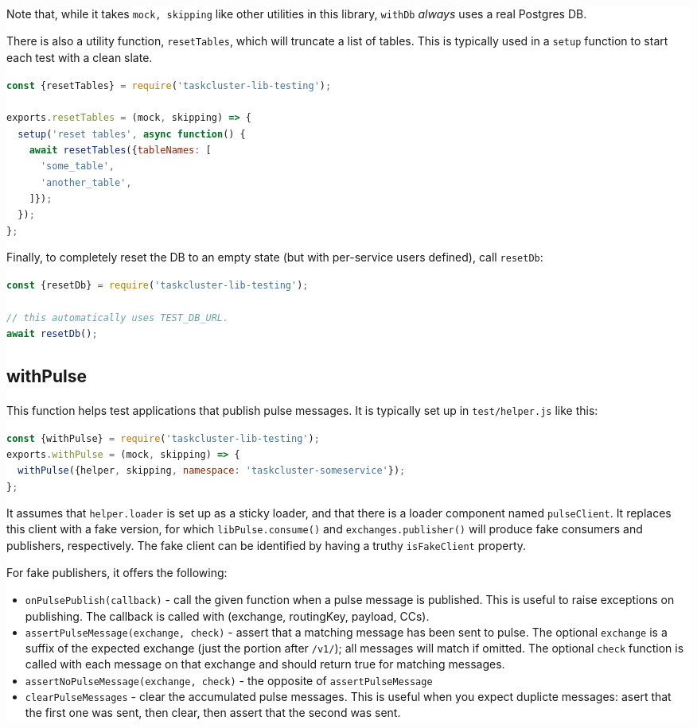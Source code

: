Note that, while it takes `mock, skipping` like other utilities in this library, `withDb` *always* uses a real Postgres DB.

There is also a utility function, `resetTables`, which will truncate a list of tables.
This is typically used in a `setup` function to start each test with a clean slate.

```js
const {resetTables} = require('taskcluster-lib-testing');

exports.resetTables = (mock, skipping) => {
  setup('reset tables', async function() {
    await resetTables({tableNames: [
      'some_table',
      'another_table',
    ]});
  });
};
```

Finally, to completely reset the DB to an empty state (but with per-service users defined), call `resetDb`:

```javascript
const {resetDb} = require('taskcluster-lib-testing');

// this automatically uses TEST_DB_URL.
await resetDb();
```

withPulse
---------

This function helps test applications that publish pulse messages.
It is typically set up in `test/helper.js` like this:

```js
const {withPulse} = require('taskcluster-lib-testing');
exports.withPulse = (mock, skipping) => {
  withPulse({helper, skipping, namespace: 'taskcluster-someservice'});
};
```

It assumes that `helper.loader` is set up as a sticky loader, and that there is a loader component named `pulseClient`.
It replaces this client with a fake version, for which `libPulse.consume()` and `exchanges.publisher()` will produce fake consumers and publishers, respectively.
The fake client can be identified by having a truthy `isFakeClient` property.

For fake publishers, it offers the following:

 * `onPulsePublish(callback)` - call the given function when a pulse message is published. This is useful to raise exceptions on publishing.
   The callback is called with (exchange, routingKey, payload, CCs).
 * `assertPulseMessage(exchange, check)` - assert that a matching message has been sent to pulse.
   The optional `exchange` is a suffix of the expected exchange (just the portion after `/v1/`); all messages will match if omitted.
   The optional `check` function is called with each message on that exchange and should return true for matching messages.
 * `assertNoPulseMessage(exchange, check)` - the opposite of `assertPulseMessage`
 * `clearPulseMessages` - clear the accumulated pulse messages.
   This is useful when you expect duplicte messages: asert that the first one was sent, then clear, then assert that the second was sent.
